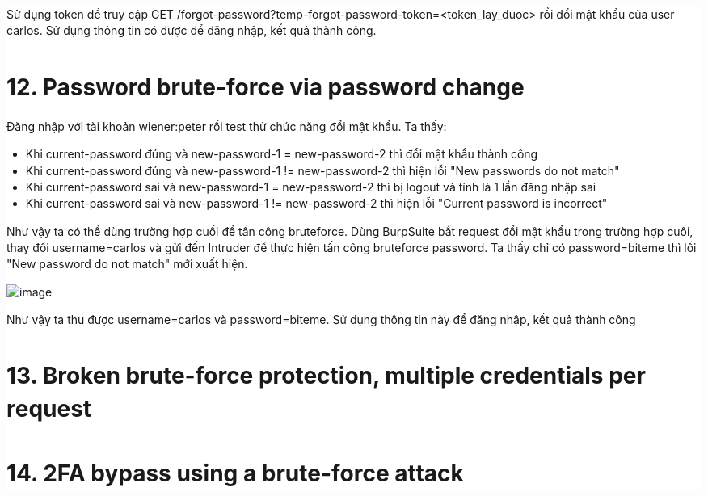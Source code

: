 Sử dụng token để truy cập GET /forgot-password?temp-forgot-password-token=<token_lay_duoc> rồi đổi mật khẩu của user carlos. Sử dụng thông tin có được để đăng nhập, kết quả thành công.


# 12. Password brute-force via password change
Đăng nhập với tài khoản wiener:peter rồi test thử chức năng đổi mật khẩu. Ta thấy:
+ Khi current-password đúng và new-password-1 = new-password-2 thì đổi mật khẩu thành công
+ Khi current-password đúng và new-password-1 != new-password-2 thì hiện lỗi "New passwords do not match"
+ Khi current-password sai và new-password-1 = new-password-2 thì bị logout và tính là 1 lần đăng nhập sai
+ Khi current-password sai và new-password-1 != new-password-2 thì hiện lỗi "Current password is incorrect"

Như vậy ta có thể dùng trường hợp cuối để tấn công bruteforce. Dùng BurpSuite bắt request đổi mật khẩu trong trường hợp cuối, thay đổi username=carlos và gửi đến Intruder để thực hiện tấn công bruteforce password. Ta thấy chỉ có password=biteme thì lỗi "New password do not match" mới xuất hiện.

![image](https://user-images.githubusercontent.com/103978452/201498712-0705e1b6-22fb-4877-9cff-2896e82beeca.png)

Như vậy ta thu được username=carlos và password=biteme. Sử dụng thông tin này để đăng nhập, kết quả thành công

# 13. Broken brute-force protection, multiple credentials per request

# 14. 2FA bypass using a brute-force attack

